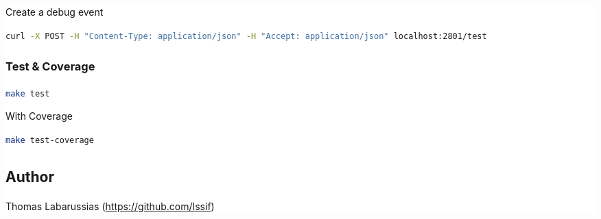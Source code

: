 Create a debug event

```bash
curl -X POST -H "Content-Type: application/json" -H "Accept: application/json" localhost:2801/test
```

### Test & Coverage

```bash
make test
```

With Coverage

```bash
make test-coverage
```

## Author

Thomas Labarussias (https://github.com/Issif)
